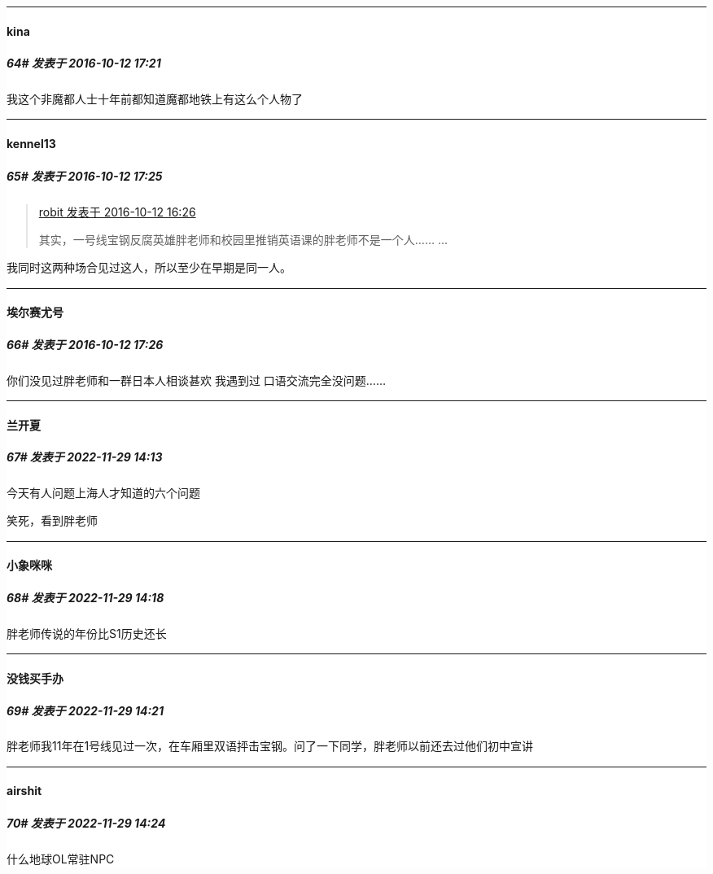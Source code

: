 *****

####  kina  
##### 64#       发表于 2016-10-12 17:21

我这个非魔都人士十年前都知道魔都地铁上有这么个人物了

*****

####  kennel13  
##### 65#       发表于 2016-10-12 17:25

<blockquote><a href="httphttps://bbs.saraba1st.com/2b/forum.php?mod=redirect&amp;goto=findpost&amp;pid=33842562&amp;ptid=1339036" target="_blank">robit 发表于 2016-10-12 16:26</a>

其实，一号线宝钢反腐英雄胖老师和校园里推销英语课的胖老师不是一个人…… ...</blockquote>
我同时这两种场合见过这人，所以至少在早期是同一人。

*****

####  埃尔赛尤号  
##### 66#       发表于 2016-10-12 17:26

你们没见过胖老师和一群日本人相谈甚欢 我遇到过 口语交流完全没问题……

*****

####  兰开夏  
##### 67#       发表于 2022-11-29 14:13

今天有人问题上海人才知道的六个问题

笑死，看到胖老师

*****

####  小象咪咪  
##### 68#       发表于 2022-11-29 14:18

 胖老师传说的年份比S1历史还长



*****

####  没钱买手办  
##### 69#       发表于 2022-11-29 14:21

胖老师我11年在1号线见过一次，在车厢里双语抨击宝钢。问了一下同学，胖老师以前还去过他们初中宣讲

*****

####  airshit  
##### 70#       发表于 2022-11-29 14:24

什么地球OL常驻NPC
